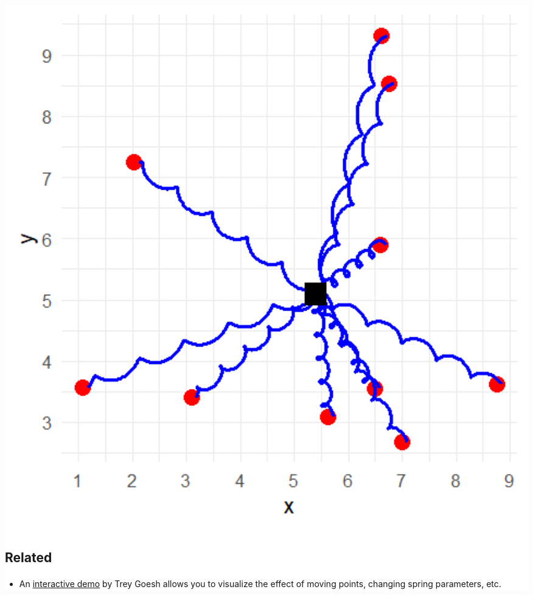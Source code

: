 <img src="man/figures/README-unnamed-chunk-12-1.png" width="100%" />

## Related

- An [interactive demo](https://www.desmos.com/calculator/90vaqtqpx6) by
  Trey Goesh allows you to visualize the effect of moving points,
  changing spring parameters, etc.
